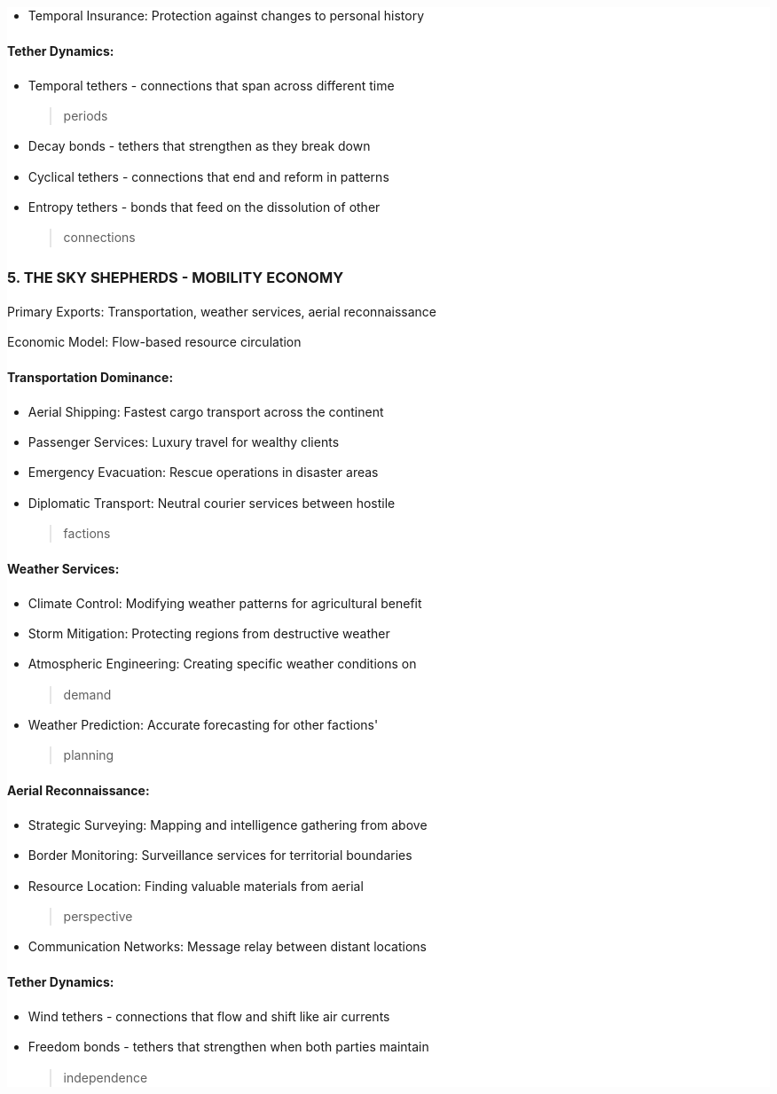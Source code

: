 -   Temporal Insurance: Protection against changes to personal history

#### **Tether Dynamics:**

-   Temporal tethers - connections that span across different time
    > periods

-   Decay bonds - tethers that strengthen as they break down

-   Cyclical tethers - connections that end and reform in patterns

-   Entropy tethers - bonds that feed on the dissolution of other
    > connections

### **5. THE SKY SHEPHERDS - MOBILITY ECONOMY**

Primary Exports: Transportation, weather services, aerial reconnaissance

Economic Model: Flow-based resource circulation

#### **Transportation Dominance:**

-   Aerial Shipping: Fastest cargo transport across the continent

-   Passenger Services: Luxury travel for wealthy clients

-   Emergency Evacuation: Rescue operations in disaster areas

-   Diplomatic Transport: Neutral courier services between hostile
    > factions

#### **Weather Services:**

-   Climate Control: Modifying weather patterns for agricultural benefit

-   Storm Mitigation: Protecting regions from destructive weather

-   Atmospheric Engineering: Creating specific weather conditions on
    > demand

-   Weather Prediction: Accurate forecasting for other factions\'
    > planning

#### **Aerial Reconnaissance:**

-   Strategic Surveying: Mapping and intelligence gathering from above

-   Border Monitoring: Surveillance services for territorial boundaries

-   Resource Location: Finding valuable materials from aerial
    > perspective

-   Communication Networks: Message relay between distant locations

#### **Tether Dynamics:**

-   Wind tethers - connections that flow and shift like air currents

-   Freedom bonds - tethers that strengthen when both parties maintain
    > independence
